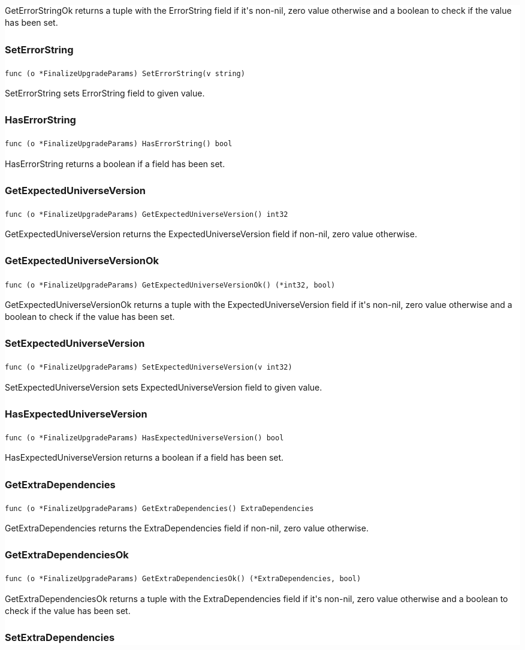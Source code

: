 GetErrorStringOk returns a tuple with the ErrorString field if it's non-nil, zero value otherwise
and a boolean to check if the value has been set.

### SetErrorString

`func (o *FinalizeUpgradeParams) SetErrorString(v string)`

SetErrorString sets ErrorString field to given value.

### HasErrorString

`func (o *FinalizeUpgradeParams) HasErrorString() bool`

HasErrorString returns a boolean if a field has been set.

### GetExpectedUniverseVersion

`func (o *FinalizeUpgradeParams) GetExpectedUniverseVersion() int32`

GetExpectedUniverseVersion returns the ExpectedUniverseVersion field if non-nil, zero value otherwise.

### GetExpectedUniverseVersionOk

`func (o *FinalizeUpgradeParams) GetExpectedUniverseVersionOk() (*int32, bool)`

GetExpectedUniverseVersionOk returns a tuple with the ExpectedUniverseVersion field if it's non-nil, zero value otherwise
and a boolean to check if the value has been set.

### SetExpectedUniverseVersion

`func (o *FinalizeUpgradeParams) SetExpectedUniverseVersion(v int32)`

SetExpectedUniverseVersion sets ExpectedUniverseVersion field to given value.

### HasExpectedUniverseVersion

`func (o *FinalizeUpgradeParams) HasExpectedUniverseVersion() bool`

HasExpectedUniverseVersion returns a boolean if a field has been set.

### GetExtraDependencies

`func (o *FinalizeUpgradeParams) GetExtraDependencies() ExtraDependencies`

GetExtraDependencies returns the ExtraDependencies field if non-nil, zero value otherwise.

### GetExtraDependenciesOk

`func (o *FinalizeUpgradeParams) GetExtraDependenciesOk() (*ExtraDependencies, bool)`

GetExtraDependenciesOk returns a tuple with the ExtraDependencies field if it's non-nil, zero value otherwise
and a boolean to check if the value has been set.

### SetExtraDependencies
